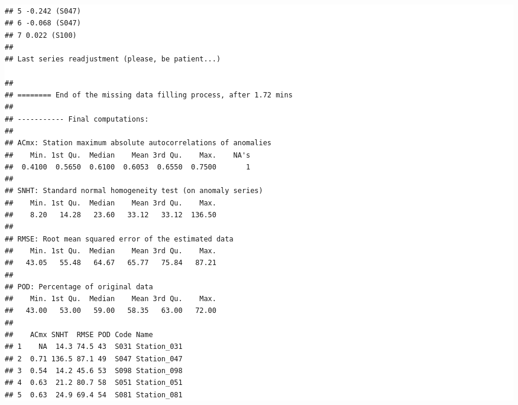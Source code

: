     ## 5 -0.242 (S047)
    ## 6 -0.068 (S047)
    ## 7 0.022 (S100)
    ## 
    ## Last series readjustment (please, be patient...)

    ## 
    ## ======== End of the missing data filling process, after 1.72 mins 
    ## 
    ## ----------- Final computations:
    ## 
    ## ACmx: Station maximum absolute autocorrelations of anomalies
    ##    Min. 1st Qu.  Median    Mean 3rd Qu.    Max.    NA's 
    ##  0.4100  0.5650  0.6100  0.6053  0.6550  0.7500       1 
    ## 
    ## SNHT: Standard normal homogeneity test (on anomaly series)
    ##    Min. 1st Qu.  Median    Mean 3rd Qu.    Max. 
    ##    8.20   14.28   23.60   33.12   33.12  136.50 
    ## 
    ## RMSE: Root mean squared error of the estimated data
    ##    Min. 1st Qu.  Median    Mean 3rd Qu.    Max. 
    ##   43.05   55.48   64.67   65.77   75.84   87.21 
    ## 
    ## POD: Percentage of original data
    ##    Min. 1st Qu.  Median    Mean 3rd Qu.    Max. 
    ##   43.00   53.00   59.00   58.35   63.00   72.00 
    ## 
    ##    ACmx SNHT  RMSE POD Code Name       
    ## 1    NA  14.3 74.5 43  S031 Station_031
    ## 2  0.71 136.5 87.1 49  S047 Station_047
    ## 3  0.54  14.2 45.6 53  S098 Station_098
    ## 4  0.63  21.2 80.7 58  S051 Station_051
    ## 5  0.63  24.9 69.4 54  S081 Station_081